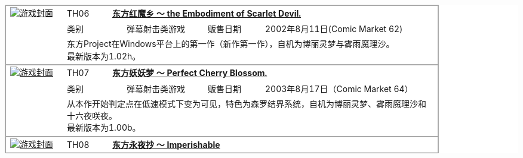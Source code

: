 <table><tbody><tr style="border:#AAAAAA;border-left-style: solid;border-left-width: 2px;border-right-style: solid;border-right-width: 2px;border-top-style: solid;border-top-width: 2px;"><td rowspan="3" width="81"><a href="./文件-东方红魔乡封面.jpg.md" class="image" title="游戏封面"><img alt="游戏封面" src="https://upload.thwiki.cc/thumb/b/b2/%E4%B8%9C%E6%96%B9%E7%BA%A2%E9%AD%94%E4%B9%A1%E5%B0%81%E9%9D%A2.jpg/80px-%E4%B8%9C%E6%96%B9%E7%BA%A2%E9%AD%94%E4%B9%A1%E5%B0%81%E9%9D%A2.jpg" decoding="async" loading="lazy" width="80" height="79" srcset="https://upload.thwiki.cc/thumb/b/b2/%E4%B8%9C%E6%96%B9%E7%BA%A2%E9%AD%94%E4%B9%A1%E5%B0%81%E9%9D%A2.jpg/120px-%E4%B8%9C%E6%96%B9%E7%BA%A2%E9%AD%94%E4%B9%A1%E5%B0%81%E9%9D%A2.jpg 1.5x, https://upload.thwiki.cc/thumb/b/b2/%E4%B8%9C%E6%96%B9%E7%BA%A2%E9%AD%94%E4%B9%A1%E5%B0%81%E9%9D%A2.jpg/160px-%E4%B8%9C%E6%96%B9%E7%BA%A2%E9%AD%94%E4%B9%A1%E5%B0%81%E9%9D%A2.jpg 2x" data-file-width="480" data-file-height="474"></a></td><td style="width:60px;padding:3px 9px 3px 7px;">TH06</td><td class="bg-color-warning-10" colspan="4" style="width:500px;padding:3px 9px 3px 7px;"><b><a href="./东方红魔乡_～_the_Embodiment_of_Scarlet_Devil..md" class="mw-redirect" title="东方红魔乡 ～ the Embodiment of Scarlet Devil.">东方红魔乡 ～ the Embodiment of Scarlet Devil.</a></b></td></tr><tr style="border:#AAAAAA;border-left-style: solid;border-left-width: 2px;border-right-style: solid;border-right-width: 2px;"><td class="bg-color-info-10" style="width:60px;padding:3px 0px 3px 7px;border-right-style: none;border-right-width: 0;">类别</td><td class="bg-color-info-10" style="width:15px;padding:3px 9px 3px 0px;border-left-style: none;border-left-width: 0;"></td><td style="width:120px;padding:3px 9px 3px 7px;">弹幕射击类游戏</td><td class="bg-color-info-10" style="width:80px;padding:3px 9px 3px 7px;">贩售日期</td><td style="width:280px;padding:3px 9px 3px 7px;">2002年8月11日(Comic Market 62)</td></tr><tr style="border:#AAAAAA;border-left-style: solid;border-left-width: 2px;border-right-style: solid;border-right-width: 2px;border-bottom-style: solid;border-bottom-width: 2px;"><td colspan="5">东方Project在Windows平台上的第一作（新作第一作），自机为博丽灵梦与雾雨魔理沙。<br>最新版本为1.02h。</td></tr><tr style="border:#AAAAAA;border-left-style: solid;border-left-width: 2px;border-right-style: solid;border-right-width: 2px;border-top-style: solid;border-top-width: 2px;"><td rowspan="3"><a href="./文件-东方妖妖梦封面.jpg.md" class="image" title="游戏封面"><img alt="游戏封面" src="https://upload.thwiki.cc/thumb/a/a7/%E4%B8%9C%E6%96%B9%E5%A6%96%E5%A6%96%E6%A2%A6%E5%B0%81%E9%9D%A2.jpg/80px-%E4%B8%9C%E6%96%B9%E5%A6%96%E5%A6%96%E6%A2%A6%E5%B0%81%E9%9D%A2.jpg" decoding="async" loading="lazy" width="80" height="79" srcset="https://upload.thwiki.cc/thumb/a/a7/%E4%B8%9C%E6%96%B9%E5%A6%96%E5%A6%96%E6%A2%A6%E5%B0%81%E9%9D%A2.jpg/120px-%E4%B8%9C%E6%96%B9%E5%A6%96%E5%A6%96%E6%A2%A6%E5%B0%81%E9%9D%A2.jpg 1.5x, https://upload.thwiki.cc/thumb/a/a7/%E4%B8%9C%E6%96%B9%E5%A6%96%E5%A6%96%E6%A2%A6%E5%B0%81%E9%9D%A2.jpg/160px-%E4%B8%9C%E6%96%B9%E5%A6%96%E5%A6%96%E6%A2%A6%E5%B0%81%E9%9D%A2.jpg 2x" data-file-width="1000" data-file-height="988"></a></td><td style="width:60px;padding:3px 9px 3px 7px;">TH07</td><td class="bg-color-warning-10" colspan="4" style="width:500px;padding:3px 9px 3px 7px;"><b><a href="./东方妖妖梦_～_Perfect_Cherry_Blossom..md" class="mw-redirect" title="东方妖妖梦 ～ Perfect Cherry Blossom.">东方妖妖梦 ～ Perfect Cherry Blossom.</a></b></td></tr><tr style="border:#AAAAAA;border-left-style: solid;border-left-width: 2px;border-right-style: solid;border-right-width: 2px;"><td class="bg-color-info-10" style="width:60px;padding:3px 0px 3px 7px;border-right-style: none;border-right-width: 0;">类别</td><td class="bg-color-info-10" style="width:15px;padding:3px 9px 3px 0px;border-left-style: none;border-left-width: 0;"></td><td style="width:120px;padding:3px 9px 3px 7px;">弹幕射击类游戏</td><td class="bg-color-info-10" style="width:80px;padding:3px 9px 3px 7px;">贩售日期</td><td style="width:280px;padding:3px 9px 3px 7px;">2003年8月17日（Comic Market 64）</td></tr><tr style="border:#AAAAAA;border-left-style: solid;border-left-width: 2px;border-right-style: solid;border-right-width: 2px;border-bottom-style: solid;border-bottom-width: 2px;"><td colspan="5">从本作开始判定点在低速模式下变为可见，特色为森罗结界系统，自机为博丽灵梦、雾雨魔理沙和十六夜咲夜。<br>最新版本为1.00b。</td></tr><tr style="border:#AAAAAA;border-left-style: solid;border-left-width: 2px;border-right-style: solid;border-right-width: 2px;border-top-style: solid;border-top-width: 2px;"><td rowspan="3"><a href="./文件-东方永夜抄封面.jpg.md" class="image" title="游戏封面"><img alt="游戏封面" src="https://upload.thwiki.cc/thumb/e/ee/%E4%B8%9C%E6%96%B9%E6%B0%B8%E5%A4%9C%E6%8A%84%E5%B0%81%E9%9D%A2.jpg/80px-%E4%B8%9C%E6%96%B9%E6%B0%B8%E5%A4%9C%E6%8A%84%E5%B0%81%E9%9D%A2.jpg" decoding="async" loading="lazy" width="80" height="79" srcset="https://upload.thwiki.cc/thumb/e/ee/%E4%B8%9C%E6%96%B9%E6%B0%B8%E5%A4%9C%E6%8A%84%E5%B0%81%E9%9D%A2.jpg/120px-%E4%B8%9C%E6%96%B9%E6%B0%B8%E5%A4%9C%E6%8A%84%E5%B0%81%E9%9D%A2.jpg 1.5x, https://upload.thwiki.cc/thumb/e/ee/%E4%B8%9C%E6%96%B9%E6%B0%B8%E5%A4%9C%E6%8A%84%E5%B0%81%E9%9D%A2.jpg/160px-%E4%B8%9C%E6%96%B9%E6%B0%B8%E5%A4%9C%E6%8A%84%E5%B0%81%E9%9D%A2.jpg 2x" data-file-width="1000" data-file-height="988"></a></td><td style="width:60px;padding:3px 9px 3px 7px;">TH08</td><td class="bg-color-warning-10" colspan="4" style="width:500px;padding:3px 9px 3px 7px;"><b><a href="./东方永夜抄_～_Imperishable_Night..md" class="mw-redirect" title="东方永夜抄 ～ Imperishable Night.">东方永夜抄 ～ Imperishable